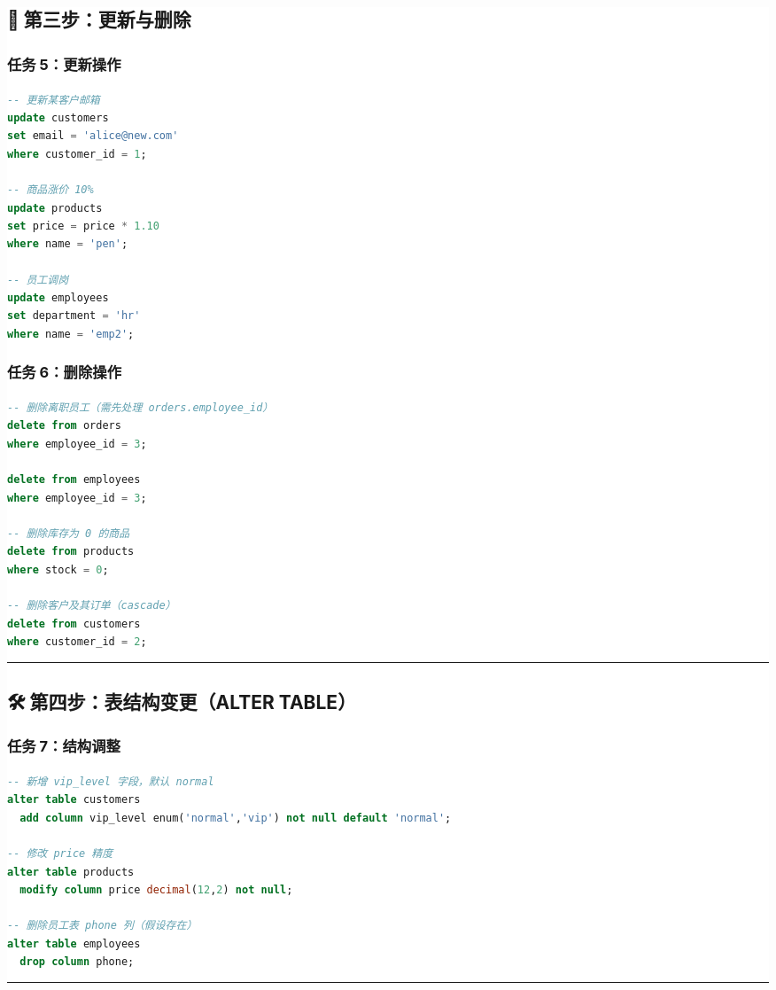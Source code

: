 ## 🔄 第三步：更新与删除

### 任务 5：更新操作

```sql
-- 更新某客户邮箱
update customers
set email = 'alice@new.com'
where customer_id = 1;

-- 商品涨价 10%
update products
set price = price * 1.10
where name = 'pen';

-- 员工调岗
update employees
set department = 'hr'
where name = 'emp2';
```

### 任务 6：删除操作

```sql
-- 删除离职员工（需先处理 orders.employee_id）
delete from orders
where employee_id = 3;

delete from employees
where employee_id = 3;

-- 删除库存为 0 的商品
delete from products
where stock = 0;

-- 删除客户及其订单（cascade）
delete from customers
where customer_id = 2;
```

---

## 🛠 第四步：表结构变更（ALTER TABLE）

### 任务 7：结构调整

```sql
-- 新增 vip_level 字段，默认 normal
alter table customers
  add column vip_level enum('normal','vip') not null default 'normal';

-- 修改 price 精度
alter table products
  modify column price decimal(12,2) not null;

-- 删除员工表 phone 列（假设存在）
alter table employees
  drop column phone;
```

---
